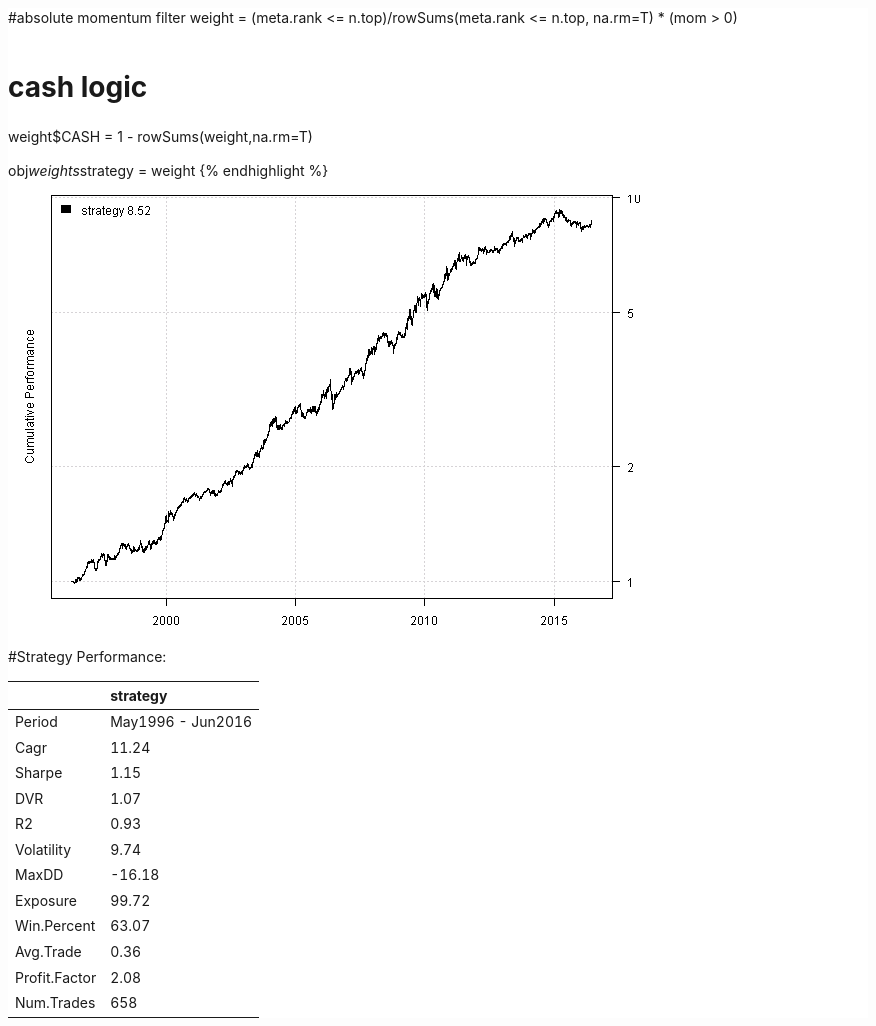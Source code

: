 #absolute momentum filter 
weight = (meta.rank <= n.top)/rowSums(meta.rank <= n.top, na.rm=T) * (mom > 0)

# cash logic
weight$CASH = 1 - rowSums(weight,na.rm=T)

obj$weights$strategy = weight
{% endhighlight %}


![plot of chunk plot-6](/public/images/Strategy-FAA/plot-6-1.png) 

#Strategy Performance:
    




|              |strategy          |
|:-------------|:-----------------|
|Period        |May1996 - Jun2016 |
|Cagr          |11.24             |
|Sharpe        |1.15              |
|DVR           |1.07              |
|R2            |0.93              |
|Volatility    |9.74              |
|MaxDD         |-16.18            |
|Exposure      |99.72             |
|Win.Percent   |63.07             |
|Avg.Trade     |0.36              |
|Profit.Factor |2.08              |
|Num.Trades    |658               |
    